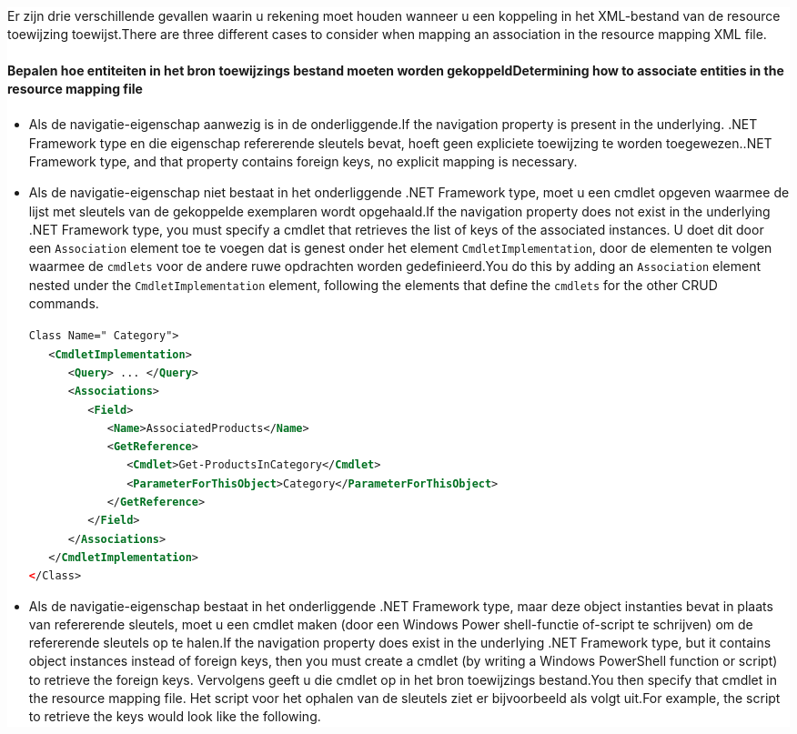 <span data-ttu-id="1e648-127">Er zijn drie verschillende gevallen waarin u rekening moet houden wanneer u een koppeling in het XML-bestand van de resource toewijzing toewijst.</span><span class="sxs-lookup"><span data-stu-id="1e648-127">There are three different cases to consider when mapping an association in the resource mapping XML file.</span></span>

#### <a name="determining-how-to-associate-entities-in-the-resource-mapping-file"></a><span data-ttu-id="1e648-128">Bepalen hoe entiteiten in het bron toewijzings bestand moeten worden gekoppeld</span><span class="sxs-lookup"><span data-stu-id="1e648-128">Determining how to associate entities in the resource mapping file</span></span>

- <span data-ttu-id="1e648-129">Als de navigatie-eigenschap aanwezig is in de onderliggende.</span><span class="sxs-lookup"><span data-stu-id="1e648-129">If the navigation property is present in the underlying.</span></span> <span data-ttu-id="1e648-130">.NET Framework type en die eigenschap refererende sleutels bevat, hoeft geen expliciete toewijzing te worden toegewezen.</span><span class="sxs-lookup"><span data-stu-id="1e648-130">.NET Framework type, and that property contains foreign keys, no explicit mapping is necessary.</span></span>

- <span data-ttu-id="1e648-131">Als de navigatie-eigenschap niet bestaat in het onderliggende .NET Framework type, moet u een cmdlet opgeven waarmee de lijst met sleutels van de gekoppelde exemplaren wordt opgehaald.</span><span class="sxs-lookup"><span data-stu-id="1e648-131">If the navigation property does not exist in the underlying .NET Framework type, you must specify a cmdlet that retrieves the list of keys of the associated instances.</span></span> <span data-ttu-id="1e648-132">U doet dit door een `Association` element toe te voegen dat is genest onder het element `CmdletImplementation`, door de elementen te volgen waarmee de `cmdlets` voor de andere ruwe opdrachten worden gedefinieerd.</span><span class="sxs-lookup"><span data-stu-id="1e648-132">You do this by adding an `Association` element nested under the `CmdletImplementation` element, following the elements that define the `cmdlets` for the other CRUD commands.</span></span>

  ```xml
  Class Name=" Category">
     <CmdletImplementation>
        <Query> ... </Query>
        <Associations>
           <Field>
              <Name>AssociatedProducts</Name>
              <GetReference>
                 <Cmdlet>Get-ProductsInCategory</Cmdlet>
                 <ParameterForThisObject>Category</ParameterForThisObject>
              </GetReference>
           </Field>
        </Associations>
     </CmdletImplementation>
  </Class>
  ```

- <span data-ttu-id="1e648-133">Als de navigatie-eigenschap bestaat in het onderliggende .NET Framework type, maar deze object instanties bevat in plaats van refererende sleutels, moet u een cmdlet maken (door een Windows Power shell-functie of-script te schrijven) om de refererende sleutels op te halen.</span><span class="sxs-lookup"><span data-stu-id="1e648-133">If the navigation property does exist in the underlying .NET Framework type, but it contains object instances instead of foreign keys, then you must create a cmdlet (by writing a Windows PowerShell function or script) to retrieve the foreign keys.</span></span> <span data-ttu-id="1e648-134">Vervolgens geeft u die cmdlet op in het bron toewijzings bestand.</span><span class="sxs-lookup"><span data-stu-id="1e648-134">You then specify that cmdlet in the resource mapping file.</span></span> <span data-ttu-id="1e648-135">Het script voor het ophalen van de sleutels ziet er bijvoorbeeld als volgt uit.</span><span class="sxs-lookup"><span data-stu-id="1e648-135">For example, the script to retrieve the keys would look like the following.</span></span>
